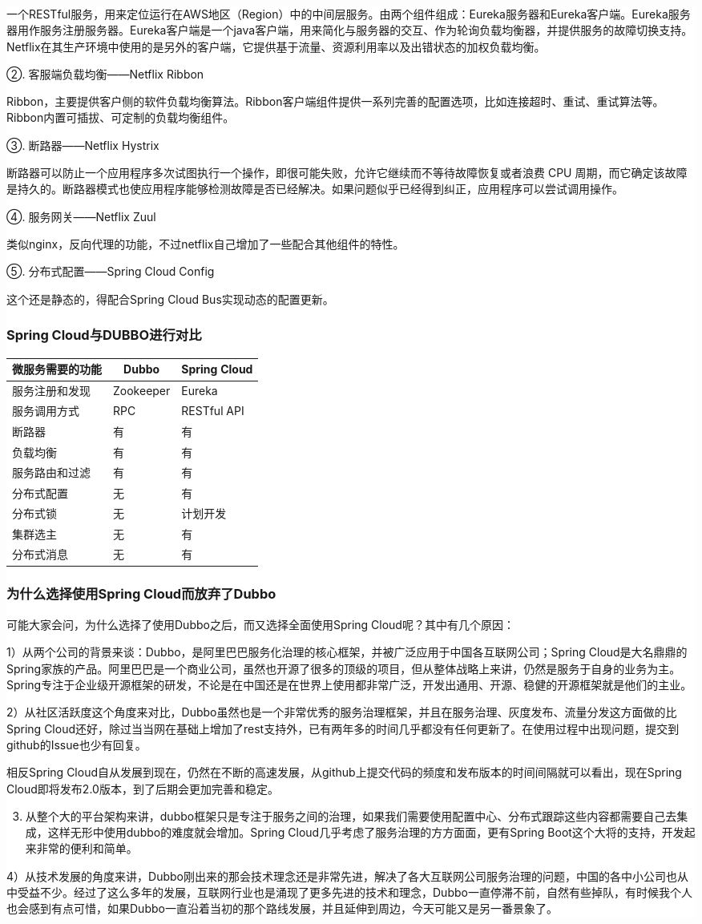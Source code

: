 一个RESTful服务，用来定位运行在AWS地区（Region）中的中间层服务。由两个组件组成：Eureka服务器和Eureka客户端。Eureka服务器用作服务注册服务器。Eureka客户端是一个java客户端，用来简化与服务器的交互、作为轮询负载均衡器，并提供服务的故障切换支持。Netflix在其生产环境中使用的是另外的客户端，它提供基于流量、资源利用率以及出错状态的加权负载均衡。

②. 客服端负载均衡——Netflix Ribbon

Ribbon，主要提供客户侧的软件负载均衡算法。Ribbon客户端组件提供一系列完善的配置选项，比如连接超时、重试、重试算法等。Ribbon内置可插拔、可定制的负载均衡组件。

③. 断路器——Netflix Hystrix

断路器可以防止一个应用程序多次试图执行一个操作，即很可能失败，允许它继续而不等待故障恢复或者浪费 CPU 周期，而它确定该故障是持久的。断路器模式也使应用程序能够检测故障是否已经解决。如果问题似乎已经得到纠正，应用程序可以尝试调用操作。

④. 服务网关——Netflix Zuul

类似nginx，反向代理的功能，不过netflix自己增加了一些配合其他组件的特性。

⑤. 分布式配置——Spring Cloud Config

这个还是静态的，得配合Spring Cloud Bus实现动态的配置更新。


### Spring Cloud与DUBBO进行对比

|微服务需要的功能|Dubbo|Spring Cloud|
|--|--|--|
|服务注册和发现|Zookeeper	|Eureka|
|服务调用方式|RPC|RESTful API|
|断路器|有|有|
|负载均衡|有|有|
|服务路由和过滤|有|有|
|分布式配置|无|有|
|分布式锁|无|计划开发|
|集群选主|无|有|
|分布式消息|无|有|

### 为什么选择使用Spring Cloud而放弃了Dubbo

可能大家会问，为什么选择了使用Dubbo之后，而又选择全面使用Spring Cloud呢？其中有几个原因：

1）从两个公司的背景来谈：Dubbo，是阿里巴巴服务化治理的核心框架，并被广泛应用于中国各互联网公司；Spring Cloud是大名鼎鼎的Spring家族的产品。阿里巴巴是一个商业公司，虽然也开源了很多的顶级的项目，但从整体战略上来讲，仍然是服务于自身的业务为主。Spring专注于企业级开源框架的研发，不论是在中国还是在世界上使用都非常广泛，开发出通用、开源、稳健的开源框架就是他们的主业。

2）从社区活跃度这个角度来对比，Dubbo虽然也是一个非常优秀的服务治理框架，并且在服务治理、灰度发布、流量分发这方面做的比Spring Cloud还好，除过当当网在基础上增加了rest支持外，已有两年多的时间几乎都没有任何更新了。在使用过程中出现问题，提交到github的Issue也少有回复。

相反Spring Cloud自从发展到现在，仍然在不断的高速发展，从github上提交代码的频度和发布版本的时间间隔就可以看出，现在Spring Cloud即将发布2.0版本，到了后期会更加完善和稳定。

3) 从整个大的平台架构来讲，dubbo框架只是专注于服务之间的治理，如果我们需要使用配置中心、分布式跟踪这些内容都需要自己去集成，这样无形中使用dubbo的难度就会增加。Spring Cloud几乎考虑了服务治理的方方面面，更有Spring Boot这个大将的支持，开发起来非常的便利和简单。

4）从技术发展的角度来讲，Dubbo刚出来的那会技术理念还是非常先进，解决了各大互联网公司服务治理的问题，中国的各中小公司也从中受益不少。经过了这么多年的发展，互联网行业也是涌现了更多先进的技术和理念，Dubbo一直停滞不前，自然有些掉队，有时候我个人也会感到有点可惜，如果Dubbo一直沿着当初的那个路线发展，并且延伸到周边，今天可能又是另一番景象了。
